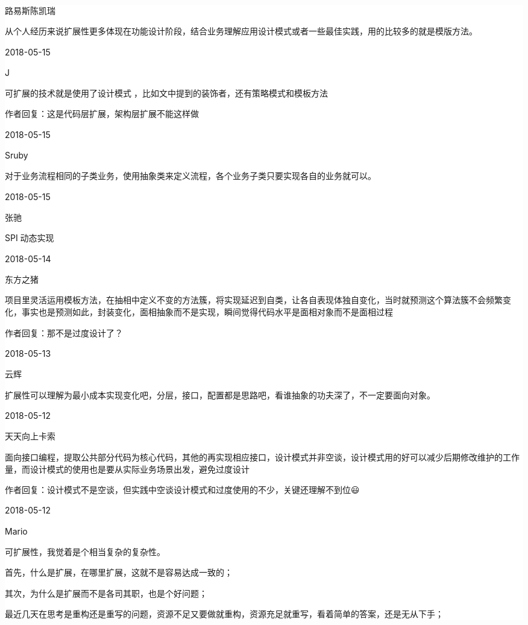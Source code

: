 
路易斯陈凯瑞

从个人经历来说扩展性更多体现在功能设计阶段，结合业务理解应用设计模式或者一些最佳实践，用的比较多的就是模版方法。

2018-05-15


J


可扩展的技术就是使用了设计模式 ，比如文中提到的装饰者，还有策略模式和模板方法

作者回复：这是代码层扩展，架构层扩展不能这样做

2018-05-15


Sruby


对于业务流程相同的子类业务，使用抽象类来定义流程，各个业务子类只要实现各自的业务就可以。

2018-05-15


张驰

SPI 动态实现

2018-05-14


东方之猪

项目里灵活运用模板方法，在抽相中定义不变的方法簇，将实现延迟到自类，让各自表现体独自变化，当时就预测这个算法簇不会频繁变化，事实也是预测如此，封装变化，面相抽象而不是实现，瞬间觉得代码水平是面相对象而不是面相过程

作者回复：那不是过度设计了？

2018-05-13


云辉

扩展性可以理解为最小成本实现变化吧，分层，接口，配置都是思路吧，看谁抽象的功夫深了，不一定要面向对象。

2018-05-12


天天向上卡索

面向接口编程，提取公共部分代码为核心代码，其他的再实现相应接口，设计模式并非空谈，设计模式用的好可以减少后期修改维护的工作量，而设计模式的使用也是要从实际业务场景出发，避免过度设计

作者回复：设计模式不是空谈，但实践中空谈设计模式和过度使用的不少，关键还理解不到位😃

2018-05-12


Mario


可扩展性，我觉着是个相当复杂的复杂性。

首先，什么是扩展，在哪里扩展，这就不是容易达成一致的；

其次，为什么是扩展而不是各司其职，也是个好问题；

最近几天在思考是重构还是重写的问题，资源不足又要做就重构，资源充足就重写，看着简单的答案，还是无从下手；
